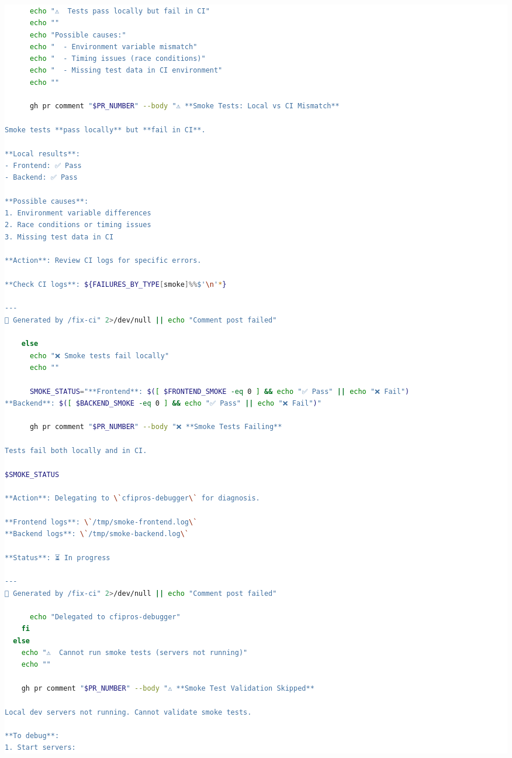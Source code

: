 ```bash
      echo "⚠️  Tests pass locally but fail in CI"
      echo ""
      echo "Possible causes:"
      echo "  - Environment variable mismatch"
      echo "  - Timing issues (race conditions)"
      echo "  - Missing test data in CI environment"
      echo ""

      gh pr comment "$PR_NUMBER" --body "⚠️ **Smoke Tests: Local vs CI Mismatch**

Smoke tests **pass locally** but **fail in CI**.

**Local results**:
- Frontend: ✅ Pass
- Backend: ✅ Pass

**Possible causes**:
1. Environment variable differences
2. Race conditions or timing issues
3. Missing test data in CI

**Action**: Review CI logs for specific errors.

**Check CI logs**: ${FAILURES_BY_TYPE[smoke]%%$'\n'*}

---
🤖 Generated by /fix-ci" 2>/dev/null || echo "Comment post failed"

    else
      echo "❌ Smoke tests fail locally"
      echo ""

      SMOKE_STATUS="**Frontend**: $([ $FRONTEND_SMOKE -eq 0 ] && echo "✅ Pass" || echo "❌ Fail")
**Backend**: $([ $BACKEND_SMOKE -eq 0 ] && echo "✅ Pass" || echo "❌ Fail")"

      gh pr comment "$PR_NUMBER" --body "❌ **Smoke Tests Failing**

Tests fail both locally and in CI.

$SMOKE_STATUS

**Action**: Delegating to \`cfipros-debugger\` for diagnosis.

**Frontend logs**: \`/tmp/smoke-frontend.log\`
**Backend logs**: \`/tmp/smoke-backend.log\`

**Status**: ⏳ In progress

---
🤖 Generated by /fix-ci" 2>/dev/null || echo "Comment post failed"

      echo "Delegated to cfipros-debugger"
    fi
  else
    echo "⚠️  Cannot run smoke tests (servers not running)"
    echo ""

    gh pr comment "$PR_NUMBER" --body "⚠️ **Smoke Test Validation Skipped**

Local dev servers not running. Cannot validate smoke tests.

**To debug**:
1. Start servers:
```